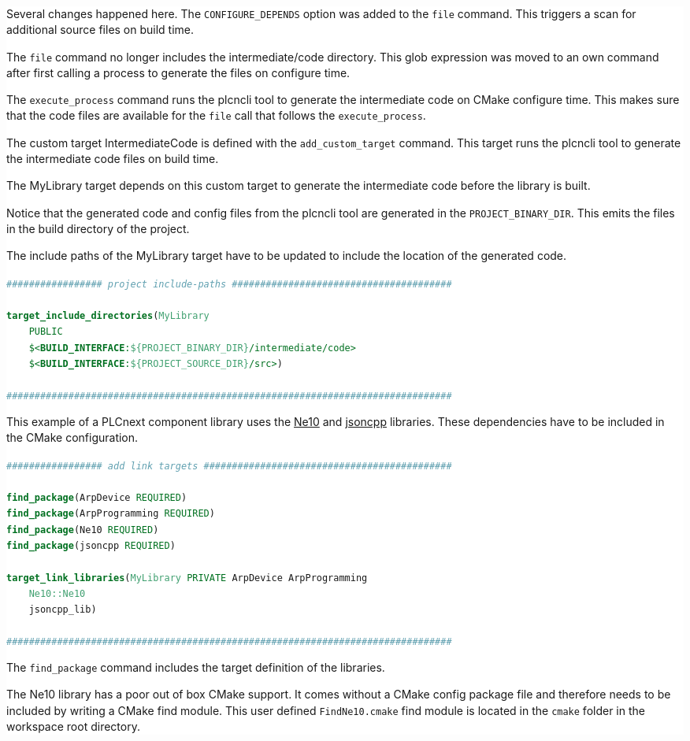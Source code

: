 Several changes happened here. The `CONFIGURE_DEPENDS` option was added to the `file` command. This triggers a scan for additional source files on build time.

The `file` command no longer includes the intermediate/code directory. This glob expression was moved to an own command after first calling a process to generate the files on configure time.

The `execute_process` command runs the plcncli tool to generate the intermediate code on CMake configure time. This makes sure that the code files are available for the `file` call that follows the `execute_process`.

The custom target IntermediateCode is defined with the `add_custom_target` command. This target runs the plcncli tool to generate the intermediate code files on build time.

The MyLibrary target depends on this custom target to generate the intermediate code before the library is built.

Notice that the generated code and config files from the plcncli tool are generated in the `PROJECT_BINARY_DIR`. This emits the files in the build directory of the project.

The include paths of the MyLibrary target have to be updated to include the location of the generated code.

```cmake
################# project include-paths #######################################

target_include_directories(MyLibrary
    PUBLIC
    $<BUILD_INTERFACE:${PROJECT_BINARY_DIR}/intermediate/code>
    $<BUILD_INTERFACE:${PROJECT_SOURCE_DIR}/src>)

###############################################################################
```

This example of a PLCnext component library uses the [Ne10](https://github.com/projectNe10/Ne10) and [jsoncpp](https://github.com/open-source-parsers/jsoncpp) libraries. These dependencies have to be included in the CMake configuration.


```cmake
################# add link targets ############################################

find_package(ArpDevice REQUIRED)
find_package(ArpProgramming REQUIRED)
find_package(Ne10 REQUIRED)
find_package(jsoncpp REQUIRED)

target_link_libraries(MyLibrary PRIVATE ArpDevice ArpProgramming
    Ne10::Ne10
    jsoncpp_lib)

###############################################################################
```

The `find_package` command includes the target definition of the libraries.

The Ne10 library has a poor out of box CMake support. It comes without a CMake config package file and therefore needs to be included by writing a CMake find module. This user defined `FindNe10.cmake` find module is located in the `cmake` folder in the workspace root directory.
